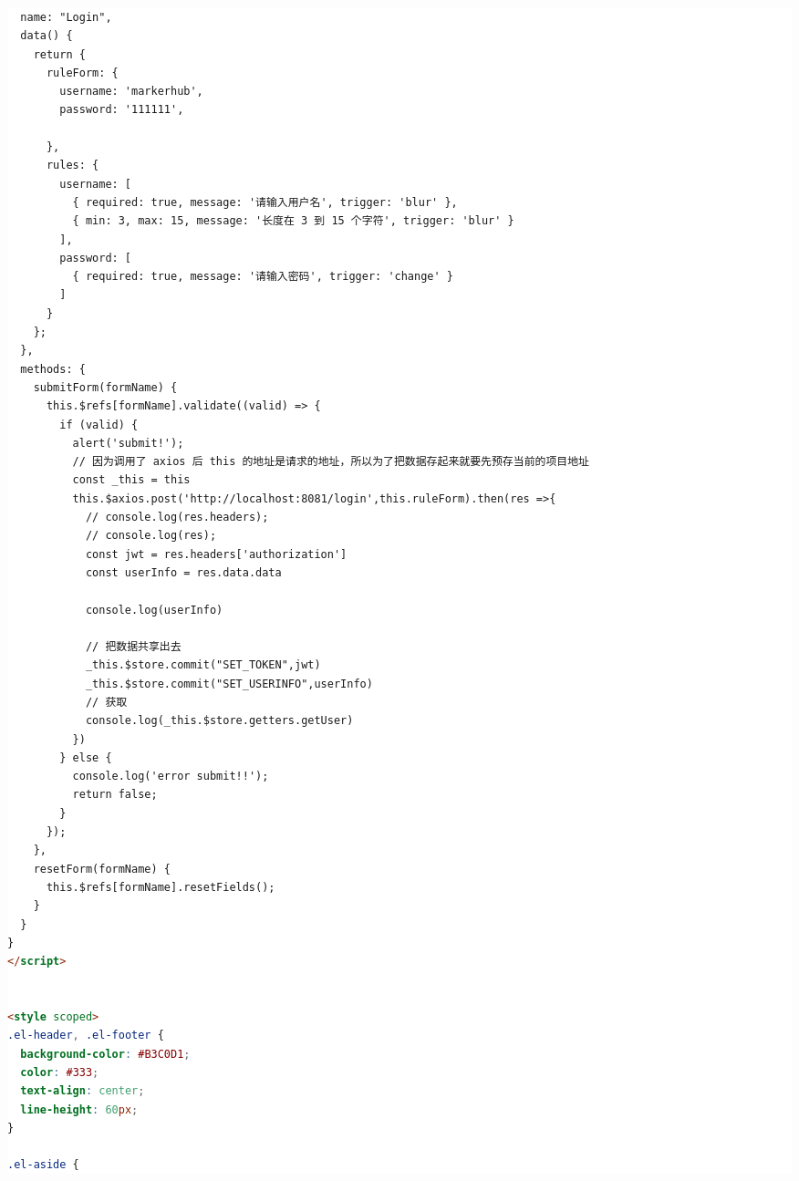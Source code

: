 ```html
  name: "Login",
  data() {
    return {
      ruleForm: {
        username: 'markerhub',
        password: '111111',

      },
      rules: {
        username: [
          { required: true, message: '请输入用户名', trigger: 'blur' },
          { min: 3, max: 15, message: '长度在 3 到 15 个字符', trigger: 'blur' }
        ],
        password: [
          { required: true, message: '请输入密码', trigger: 'change' }
        ]
      }
    };
  },
  methods: {
    submitForm(formName) {
      this.$refs[formName].validate((valid) => {
        if (valid) {
          alert('submit!');
          // 因为调用了 axios 后 this 的地址是请求的地址，所以为了把数据存起来就要先预存当前的项目地址
          const _this = this
          this.$axios.post('http://localhost:8081/login',this.ruleForm).then(res =>{
            // console.log(res.headers);
            // console.log(res);
            const jwt = res.headers['authorization']
            const userInfo = res.data.data

            console.log(userInfo)

            // 把数据共享出去
            _this.$store.commit("SET_TOKEN",jwt)
            _this.$store.commit("SET_USERINFO",userInfo)
            // 获取
            console.log(_this.$store.getters.getUser)
          })
        } else {
          console.log('error submit!!');
          return false;
        }
      });
    },
    resetForm(formName) {
      this.$refs[formName].resetFields();
    }
  }
}
</script>


<style scoped>
.el-header, .el-footer {
  background-color: #B3C0D1;
  color: #333;
  text-align: center;
  line-height: 60px;
}

.el-aside {
```